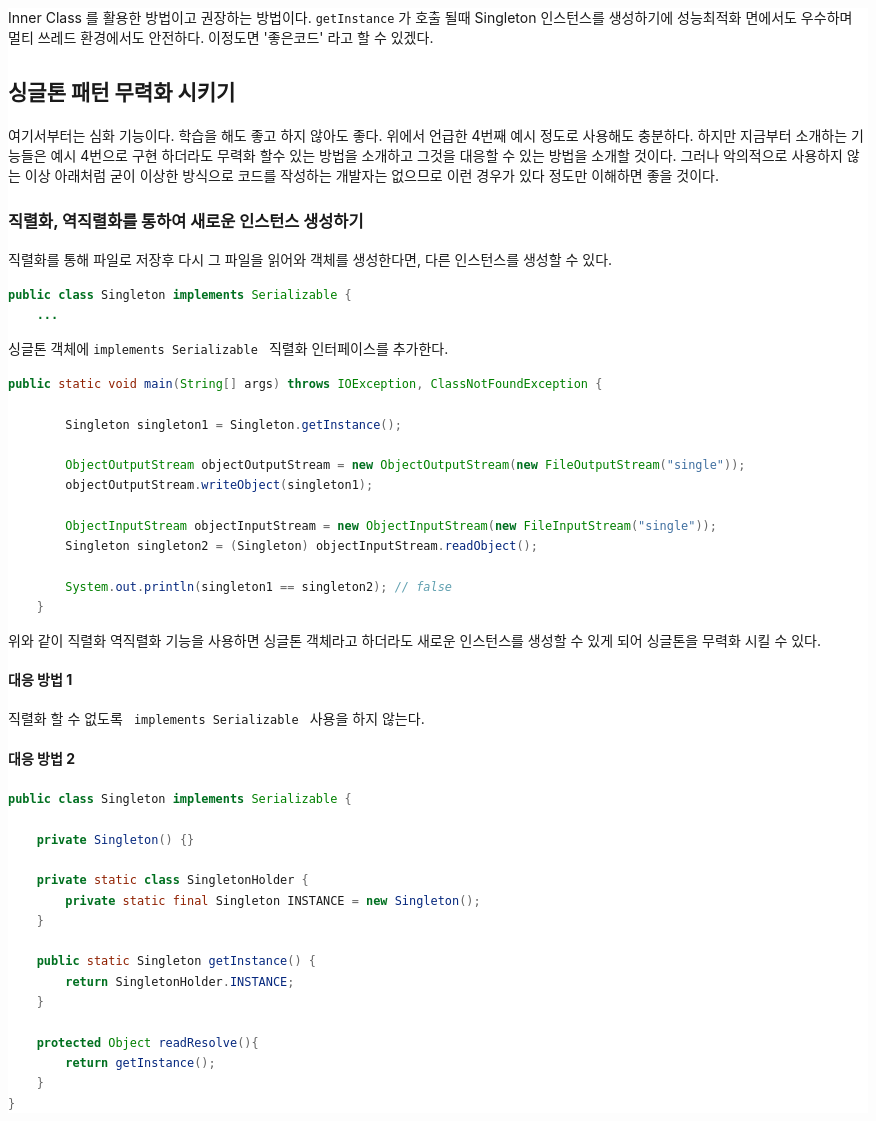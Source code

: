 Inner Class 를 활용한 방법이고 권장하는 방법이다. <code>getInstance</code> 가 호출 될때 Singleton 인스턴스를 생성하기에 성능최적화 면에서도 우수하며 멀티 쓰레드 환경에서도 안전하다. 이정도면 '좋은코드' 라고 할 수 있겠다. 


## 싱글톤 패턴 무력화 시키기

여기서부터는 심화 기능이다. 학습을 해도 좋고 하지 않아도 좋다. 위에서 언급한 4번째 예시 정도로 사용해도 충분하다. 하지만 지금부터 소개하는 기능들은 예시 4번으로 구현 하더라도 무력화 할수 있는 방법을 소개하고 그것을 대응할 수 있는 방법을 소개할 것이다. 그러나 악의적으로 사용하지 않는 이상 아래처럼 굳이 이상한 방식으로 코드를 작성하는 개발자는 없으므로 이런 경우가 있다 정도만 이해하면 좋을 것이다. 

### 직렬화, 역직렬화를 통하여 새로운 인스턴스 생성하기

직렬화를 통해 파일로 저장후 다시 그 파일을 읽어와 객체를 생성한다면, 다른 인스턴스를 생성할 수 있다.

```java
public class Singleton implements Serializable {
    ...
```
싱글톤 객체에 <code>implements Serializable </code> 직렬화 인터페이스를 추가한다.

```java
public static void main(String[] args) throws IOException, ClassNotFoundException {

        Singleton singleton1 = Singleton.getInstance();

        ObjectOutputStream objectOutputStream = new ObjectOutputStream(new FileOutputStream("single"));
        objectOutputStream.writeObject(singleton1);

        ObjectInputStream objectInputStream = new ObjectInputStream(new FileInputStream("single"));
        Singleton singleton2 = (Singleton) objectInputStream.readObject();

        System.out.println(singleton1 == singleton2); // false
    }
```

위와 같이 직렬화 역직렬화 기능을 사용하면 싱글톤 객체라고 하더라도 새로운 인스턴스를 생성할 수 있게 되어 싱글톤을 무력화 시킬 수 있다.

#### 대응 방법 1

직렬화 할 수 없도록 <code> implements Serializable </code> 사용을 하지 않는다.

#### 대응 방법 2

```java
public class Singleton implements Serializable {

    private Singleton() {}

    private static class SingletonHolder {
        private static final Singleton INSTANCE = new Singleton();
    }

    public static Singleton getInstance() {
        return SingletonHolder.INSTANCE;
    }

    protected Object readResolve(){
        return getInstance();
    }
}
```
